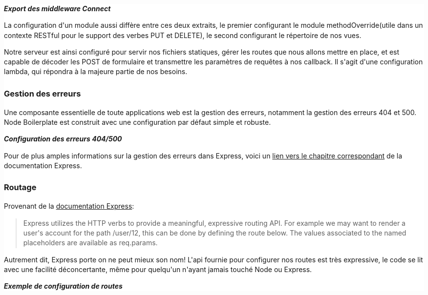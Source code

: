 

<p><em><strong>Export des middleware Connect</strong></em></p>

<script src="https://gist.github.com/728448.js"> </script>



 <p>La configuration d'un module aussi diffère entre ces deux extraits, le premier configurant le module methodOverride(utile dans un contexte RESTful pour le support des verbes PUT et DELETE), le second configurant le répertoire de nos vues.</p>



<p>Notre serveur est ainsi configuré pour servir nos fichiers statiques, gérer les routes que nous allons mettre en place, et est capable de décoder les POST de formulaire et transmettre les paramètres de requêtes à nos callback. Il s'agit d'une configuration lambda, qui répondra à la majeure partie de nos besoins.</p>



<h3>Gestion des erreurs</h3>



<p>Une composante essentielle de toute applications web est la gestion des erreurs, notamment la gestion des erreurs 404 et 500. Node Boilerplate est construit avec une configuration par défaut simple et robuste.</p>



<p><em><strong>Configuration des erreurs 404/500</strong></em></p>

<script src="https://gist.github.com/728506.js"> </script>



 <p>Pour de plus amples informations sur la gestion des erreurs dans Express, voici un <a href="http://expressjs.com/guide.html#Error-Handling">lien vers le chapitre correspondant</a> de la documentation Express.</p>



<h3>Routage</h3>



<p>Provenant de la <a href="http://expressjs.com/guide.html#Routing">documentation Express</a>:</p>



<blockquote><p>Express utilizes the HTTP verbs to provide a meaningful, expressive routing API. For example we may want to render a user's account for the path /user/12, this can be done by defining the route below. The values associated to the named placeholders are available as req.params.</p></blockquote>



<p>Autrement dit, Express porte on ne peut mieux son nom! L'api fournie pour configurer nos routes est très expressive, le code se lit avec une facilité déconcertante, même pour quelqu'un n'ayant jamais touché Node ou Express.</p>



<p><em><strong>Exemple de configuration de routes</strong></em></p>

<script src="https://gist.github.com/728569.js"> </script>

